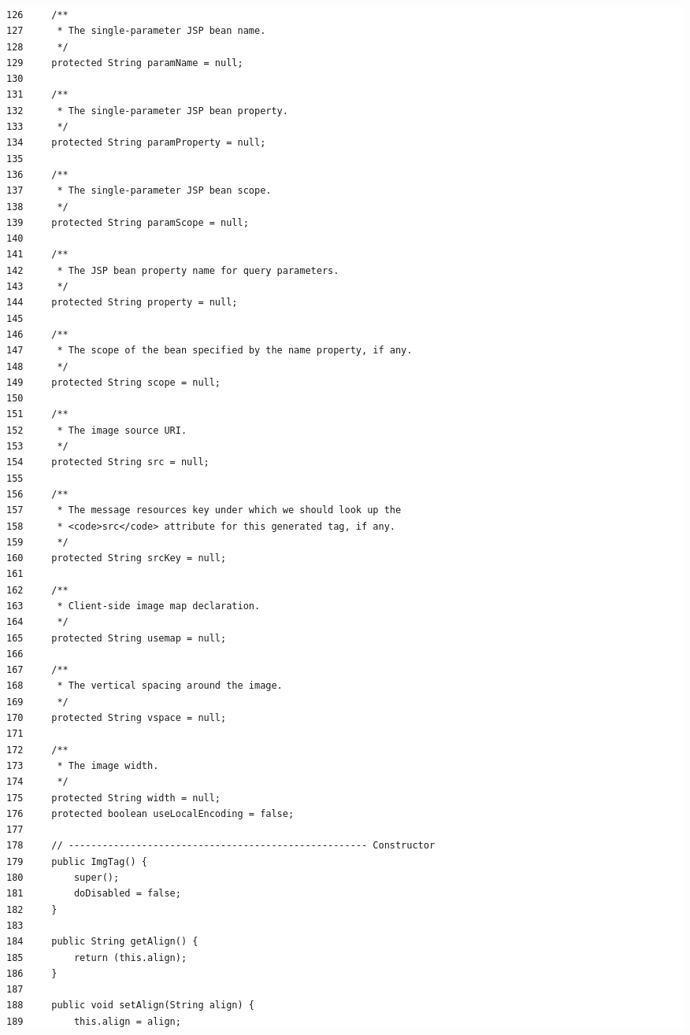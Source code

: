     126     /**
    127      * The single-parameter JSP bean name.
    128      */
    129     protected String paramName = null;
    130 
    131     /**
    132      * The single-parameter JSP bean property.
    133      */
    134     protected String paramProperty = null;
    135 
    136     /**
    137      * The single-parameter JSP bean scope.
    138      */
    139     protected String paramScope = null;
    140 
    141     /**
    142      * The JSP bean property name for query parameters.
    143      */
    144     protected String property = null;
    145 
    146     /**
    147      * The scope of the bean specified by the name property, if any.
    148      */
    149     protected String scope = null;
    150 
    151     /**
    152      * The image source URI.
    153      */
    154     protected String src = null;
    155 
    156     /**
    157      * The message resources key under which we should look up the
    158      * <code>src</code> attribute for this generated tag, if any.
    159      */
    160     protected String srcKey = null;
    161 
    162     /**
    163      * Client-side image map declaration.
    164      */
    165     protected String usemap = null;
    166 
    167     /**
    168      * The vertical spacing around the image.
    169      */
    170     protected String vspace = null;
    171 
    172     /**
    173      * The image width.
    174      */
    175     protected String width = null;
    176     protected boolean useLocalEncoding = false;
    177 
    178     // ----------------------------------------------------- Constructor
    179     public ImgTag() {
    180         super();
    181         doDisabled = false;
    182     }
    183 
    184     public String getAlign() {
    185         return (this.align);
    186     }
    187 
    188     public void setAlign(String align) {
    189         this.align = align;